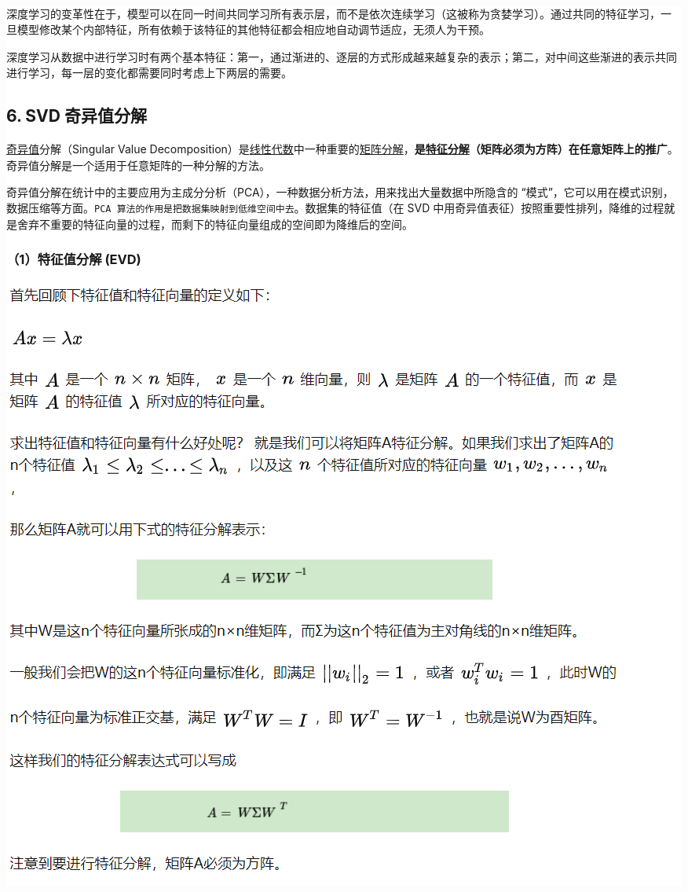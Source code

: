 深度学习的变革性在于，模型可以在同一时间共同学习所有表示层，而不是依次连续学习（这被称为贪婪学习）。通过共同的特征学习，一旦模型修改某个内部特征，所有依赖于该特征的其他特征都会相应地自动调节适应，无须人为干预。

深度学习从数据中进行学习时有两个基本特征：第一，通过渐进的、逐层的方式形成越来越复杂的表示；第二，对中间这些渐进的表示共同进行学习，每一层的变化都需要同时考虑上下两层的需要。

## 6. SVD 奇异值分解

[奇异值](https://link.zhihu.com/?target=https%3A//baike.baidu.com/item/%25E5%25A5%2587%25E5%25BC%2582%25E5%2580%25BC)分解（Singular Value Decomposition）是[线性代数](https://link.zhihu.com/?target=https%3A//baike.baidu.com/item/%25E7%25BA%25BF%25E6%2580%25A7%25E4%25BB%25A3%25E6%2595%25B0/800%2522%2520%255Ct%2520%2522_blank)中一种重要的[矩阵分解](https://link.zhihu.com/?target=https%3A//baike.baidu.com/item/%25E7%259F%25A9%25E9%2598%25B5%25E5%2588%2586%25E8%25A7%25A3/4035386)，**是[特征分解](https://link.zhihu.com/?target=https%3A//baike.baidu.com/item/%25E7%2589%25B9%25E5%25BE%2581%25E5%2588%2586%25E8%25A7%25A3/12522621)（矩阵必须为方阵）在任意矩阵上的推广**。奇异值分解是一个适用于任意矩阵的一种分解的方法。

奇异值分解在统计中的主要应用为主成分分析（PCA），一种数据分析方法，用来找出大量数据中所隐含的 “模式”，它可以用在模式识别，数据压缩等方面。`PCA 算法的作用是把数据集映射到低维空间中去`。数据集的特征值（在 SVD 中用奇异值表征）按照重要性排列，降维的过程就是舍弃不重要的特征向量的过程，而剩下的特征向量组成的空间即为降维后的空间。
### （1）特征值分解 (EVD)
![](<assets/1713021843939.png>)
